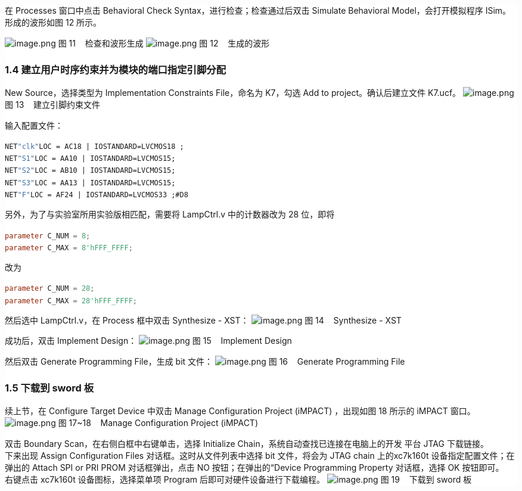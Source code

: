 在 Processes 窗口中点击 Behavioral Check Syntax，进行检查；检查通过后双击 Simulate Behavioral Model，会打开模拟程序 ISim。<br />形成的波形如图 12 所示。

![image.png](./assets/1603633771623-74d98e5d-9142-4894-b31d-585f8692b328.png)
图 11    检查和波形生成
![image.png](./assets/1603634005682-60a78870-e560-4eea-aab6-c796850574be.png)
图 12    生成的波形


### 1.4 建立用户时序约束并为模块的端口指定引脚分配 
New Source，选择类型为 Implementation Constraints File，命名为 K7，勾选 Add to project。确认后建立文件 K7.ucf。
![image.png](./assets/1603634127239-21c862c1-3a6e-4b91-a02f-8dab83903d70.png)
图 13    建立引脚约束文件

输入配置文件：
```systemverilog
NET"clk"LOC = AC18 | IOSTANDARD=LVCMOS18 ; 
NET"S1"LOC = AA10 | IOSTANDARD=LVCMOS15;
NET"S2"LOC = AB10 | IOSTANDARD=LVCMOS15;
NET"S3"LOC = AA13 | IOSTANDARD=LVCMOS15;
NET"F"LOC = AF24 | IOSTANDARD=LVCMOS33 ;#D8
```
另外，为了与实验室所用实验版相匹配，需要将 LampCtrl.v 中的计数器改为 28 位，即将
```verilog
parameter C_NUM = 8;
parameter C_MAX = 8'hFFF_FFFF;
```
改为
```verilog
parameter C_NUM = 28;
parameter C_MAX = 28'hFFF_FFFF;
```
然后选中 LampCtrl.v，在 Process 框中双击 Synthesize - XST：
![image.png](./assets/1603635152806-ed29a6fb-0dc0-4f09-9b2e-25568125d041.png)
图 14    Synthesize - XST

成功后，双击 Implement Design：
![image.png](./assets/1603635287586-48c099e4-03e0-471b-8f53-b5c13b035aa8.png)
图 15    Implement Design

然后双击 Generate Programming File，生成 bit 文件：
![image.png](./assets/1603635386520-7c2c15ca-f697-4e28-8345-be11457abb86.png)
图 16    Generate Programming File


### 1.5 下载到 sword 板
续上节，在 Configure Target Device 中双击 Manage Configuration Project (iMPACT) ，出现如图 18 所示的 iMPACT 窗口。
![image.png](./assets/1603635729319-83cc1c3b-54cc-44b5-a1e3-027f28513ffa.png)
图 17~18    Manage Configuration Project (iMPACT)

双击 Boundary Scan，在右侧白框中右键单击，选择 Initialize Chain，系统自动查找已连接在电脑上的开发	平台 JTAG 下载链接。<br />下来出现 Assign Configuration Files 对话框。这时从文件列表中选择 bit 文件，将会为 JTAG chain 上的xc7k160t 设备指定配置文件；在弹出的 Attach SPI or PRI PROM 对话框弹出，点击 NO 按钮；在弹出的“Device Programming Property 对话框，选择 OK 按钮即可。<br />右键点击 xc7k160t 设备图标，选择菜单项 Program 后即可对硬件设备进行下载编程。
![image.png](./assets/1603636590692-23714cb4-eed4-45e4-a42e-d3b9712472fb.png)
图 19    下载到 sword 板
